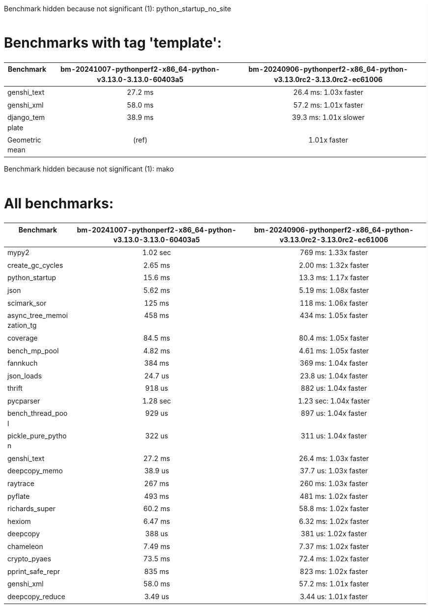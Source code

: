 Benchmark hidden because not significant (1): python_startup_no_site

Benchmarks with tag 'template':
===============================

| Benchmark       | bm-20241007-pythonperf2-x86_64-python-v3.13.0-3.13.0-60403a5 | bm-20240906-pythonperf2-x86_64-python-v3.13.0rc2-3.13.0rc2-ec61006 |
|-----------------|:------------------------------------------------------------:|:------------------------------------------------------------------:|
| genshi_text     | 27.2 ms                                                      | 26.4 ms: 1.03x faster                                              |
| genshi_xml      | 58.0 ms                                                      | 57.2 ms: 1.01x faster                                              |
| django_template | 38.9 ms                                                      | 39.3 ms: 1.01x slower                                              |
| Geometric mean  | (ref)                                                        | 1.01x faster                                                       |

Benchmark hidden because not significant (1): mako

All benchmarks:
===============

| Benchmark                 | bm-20241007-pythonperf2-x86_64-python-v3.13.0-3.13.0-60403a5 | bm-20240906-pythonperf2-x86_64-python-v3.13.0rc2-3.13.0rc2-ec61006 |
|---------------------------|:------------------------------------------------------------:|:------------------------------------------------------------------:|
| mypy2                     | 1.02 sec                                                     | 769 ms: 1.33x faster                                               |
| create_gc_cycles          | 2.65 ms                                                      | 2.00 ms: 1.32x faster                                              |
| python_startup            | 15.6 ms                                                      | 13.3 ms: 1.17x faster                                              |
| json                      | 5.62 ms                                                      | 5.19 ms: 1.08x faster                                              |
| scimark_sor               | 125 ms                                                       | 118 ms: 1.06x faster                                               |
| async_tree_memoization_tg | 458 ms                                                       | 434 ms: 1.05x faster                                               |
| coverage                  | 84.5 ms                                                      | 80.4 ms: 1.05x faster                                              |
| bench_mp_pool             | 4.82 ms                                                      | 4.61 ms: 1.05x faster                                              |
| fannkuch                  | 384 ms                                                       | 369 ms: 1.04x faster                                               |
| json_loads                | 24.7 us                                                      | 23.8 us: 1.04x faster                                              |
| thrift                    | 918 us                                                       | 882 us: 1.04x faster                                               |
| pycparser                 | 1.28 sec                                                     | 1.23 sec: 1.04x faster                                             |
| bench_thread_pool         | 929 us                                                       | 897 us: 1.04x faster                                               |
| pickle_pure_python        | 322 us                                                       | 311 us: 1.04x faster                                               |
| genshi_text               | 27.2 ms                                                      | 26.4 ms: 1.03x faster                                              |
| deepcopy_memo             | 38.9 us                                                      | 37.7 us: 1.03x faster                                              |
| raytrace                  | 267 ms                                                       | 260 ms: 1.03x faster                                               |
| pyflate                   | 493 ms                                                       | 481 ms: 1.02x faster                                               |
| richards_super            | 60.2 ms                                                      | 58.8 ms: 1.02x faster                                              |
| hexiom                    | 6.47 ms                                                      | 6.32 ms: 1.02x faster                                              |
| deepcopy                  | 388 us                                                       | 381 us: 1.02x faster                                               |
| chameleon                 | 7.49 ms                                                      | 7.37 ms: 1.02x faster                                              |
| crypto_pyaes              | 73.5 ms                                                      | 72.4 ms: 1.02x faster                                              |
| pprint_safe_repr          | 835 ms                                                       | 823 ms: 1.02x faster                                               |
| genshi_xml                | 58.0 ms                                                      | 57.2 ms: 1.01x faster                                              |
| deepcopy_reduce           | 3.49 us                                                      | 3.44 us: 1.01x faster                                              |